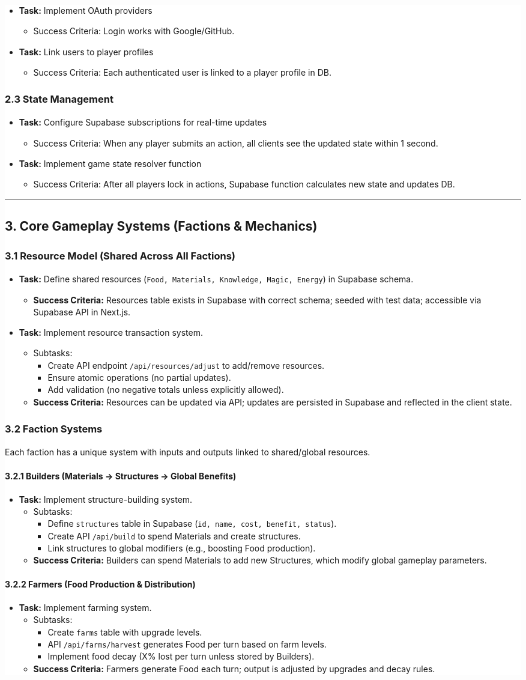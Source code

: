 - **Task:** Implement OAuth providers
  - Success Criteria: Login works with Google/GitHub.

- **Task:** Link users to player profiles
  - Success Criteria: Each authenticated user is linked to a player profile in DB.

### 2.3 State Management
- **Task:** Configure Supabase subscriptions for real-time updates
  - Success Criteria: When any player submits an action, all clients see the updated state within 1 second.

- **Task:** Implement game state resolver function
  - Success Criteria: After all players lock in actions, Supabase function calculates new state and updates DB.

---

## 3. Core Gameplay Systems (Factions & Mechanics)

### 3.1 Resource Model (Shared Across All Factions)
- **Task:** Define shared resources (`Food, Materials, Knowledge, Magic, Energy`) in Supabase schema.
  - **Success Criteria:** Resources table exists in Supabase with correct schema; seeded with test data; accessible via Supabase API in Next.js.

- **Task:** Implement resource transaction system.
  - Subtasks:
    - Create API endpoint `/api/resources/adjust` to add/remove resources.
    - Ensure atomic operations (no partial updates).
    - Add validation (no negative totals unless explicitly allowed).
  - **Success Criteria:** Resources can be updated via API; updates are persisted in Supabase and reflected in the client state.

### 3.2 Faction Systems
Each faction has a unique system with inputs and outputs linked to shared/global resources.

#### 3.2.1 Builders (Materials → Structures → Global Benefits)
- **Task:** Implement structure-building system.
  - Subtasks:
    - Define `structures` table in Supabase (`id, name, cost, benefit, status`).
    - Create API `/api/build` to spend Materials and create structures.
    - Link structures to global modifiers (e.g., boosting Food production).
  - **Success Criteria:** Builders can spend Materials to add new Structures, which modify global gameplay parameters.

#### 3.2.2 Farmers (Food Production & Distribution)
- **Task:** Implement farming system.
  - Subtasks:
    - Create `farms` table with upgrade levels.
    - API `/api/farms/harvest` generates Food per turn based on farm levels.
    - Implement food decay (X% lost per turn unless stored by Builders).
  - **Success Criteria:** Farmers generate Food each turn; output is adjusted by upgrades and decay rules.
